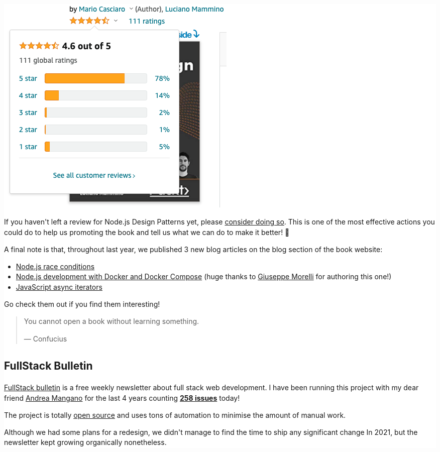[![Reviews of Node.js Design Patterns as of January 2022](./node-js-design-patterns-amazon-reviews.png)](https://www.amazon.com/dp/1839214112?tag=loige09-21#customerReviews)

If you haven't left a review for Node.js Design Patterns yet, please [consider doing so](https://www.amazon.com/dp/1839214112?tag=loige09-21#customerReviews). This is one of the most effective actions you could do to help us promoting the book and tell us what we can do to make it better! 🙏

A final note is that, throughout last year, we published 3 new blog articles on the blog section of the book website:

 - [Node.js race conditions](https://www.nodejsdesignpatterns.com/blog/node-js-race-conditions/)
 - [Node.js development with Docker and Docker Compose](https://www.nodejsdesignpatterns.com/blog/node-js-development-with-docker-and-docker-compose/) (huge thanks to [Giuseppe Morelli](https://www.giuseppemorelli.net/) for authoring this one!)
 - [JavaScript async iterators](https://www.nodejsdesignpatterns.com/blog/javascript-async-iterators/)

Go check them out if you find them interesting!

> You cannot open a book without learning something.
> 
> — Confucius


## FullStack Bulletin

[FullStack bulletin](https://fullstackbulletin.com/) is a free weekly newsletter about full stack web development. I have been running this project with my dear friend [Andrea Mangano](https://twitter.com/andreaman87) for the last 4 years counting [**258 issues**](https://us15.campaign-archive.com/home/?u=b015626aa6028495fe77c75ea&id=55ace33899) today!

The project is totally [open source](https://github.com/FullStackBulletin) and uses tons of automation to minimise the amount of manual work.

Although we had some plans for a redesign, we didn't manage to find the time to ship any significant change In 2021, but the newsletter kept growing organically nonetheless.

